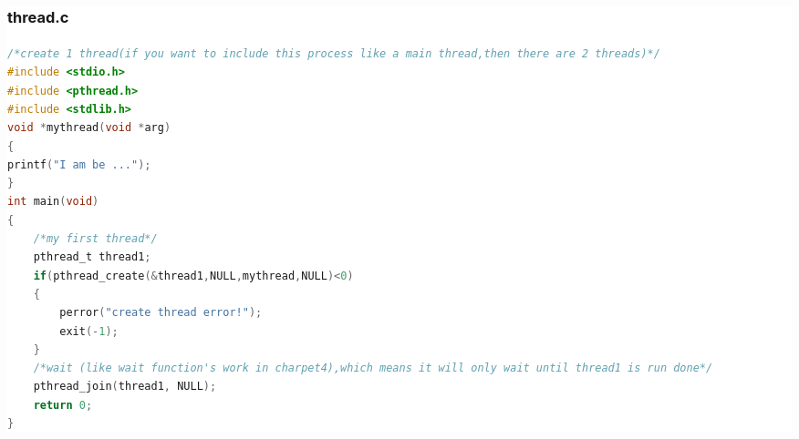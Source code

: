 ### thread.c

```c
/*create 1 thread(if you want to include this process like a main thread,then there are 2 threads)*/
#include <stdio.h>
#include <pthread.h>
#include <stdlib.h>
void *mythread(void *arg)
{
printf("I am be ...");
}
int main(void)
{
	/*my first thread*/
	pthread_t thread1;
	if(pthread_create(&thread1,NULL,mythread,NULL)<0)
	{
		perror("create thread error!");
		exit(-1);
	}
    /*wait (like wait function's work in charpet4),which means it will only wait until thread1 is run done*/
	pthread_join(thread1, NULL);	
	return 0;
}
```

